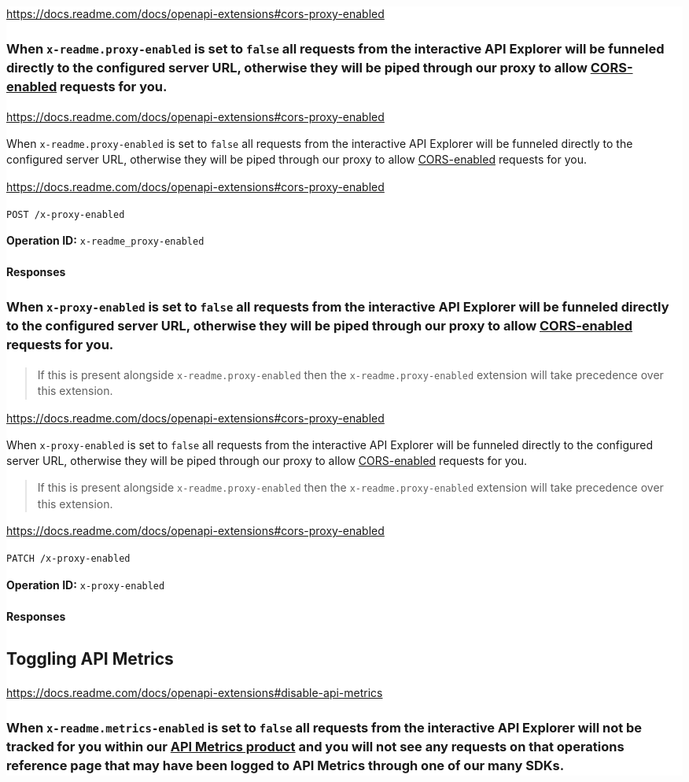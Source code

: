 https://docs.readme.com/docs/openapi-extensions#cors-proxy-enabled

### When `x-readme.proxy-enabled` is set to `false` all requests from the interactive API Explorer will be funneled directly to the configured server URL, otherwise they will be piped through our proxy to allow [CORS-enabled](https://developer.mozilla.org/en-US/docs/Web/HTTP/CORS) requests for you.

https://docs.readme.com/docs/openapi-extensions#cors-proxy-enabled

When `x-readme.proxy-enabled` is set to `false` all requests from the interactive API Explorer will be funneled directly to the configured server URL, otherwise they will be piped through our proxy to allow [CORS-enabled](https://developer.mozilla.org/en-US/docs/Web/HTTP/CORS) requests for you.

https://docs.readme.com/docs/openapi-extensions#cors-proxy-enabled

```http
POST /x-proxy-enabled
```

**Operation ID:** `x-readme_proxy-enabled`

#### Responses

### When `x-proxy-enabled` is set to `false` all requests from the interactive API Explorer will be funneled directly to the configured server URL, otherwise they will be piped through our proxy to allow [CORS-enabled](https://developer.mozilla.org/en-US/docs/Web/HTTP/CORS) requests for you.

> If this is present alongside `x-readme.proxy-enabled` then the `x-readme.proxy-enabled` extension will take precedence over this extension.

https://docs.readme.com/docs/openapi-extensions#cors-proxy-enabled

When `x-proxy-enabled` is set to `false` all requests from the interactive API Explorer will be funneled directly to the configured server URL, otherwise they will be piped through our proxy to allow [CORS-enabled](https://developer.mozilla.org/en-US/docs/Web/HTTP/CORS) requests for you.

> If this is present alongside `x-readme.proxy-enabled` then the `x-readme.proxy-enabled` extension will take precedence over this extension.

https://docs.readme.com/docs/openapi-extensions#cors-proxy-enabled

```http
PATCH /x-proxy-enabled
```

**Operation ID:** `x-proxy-enabled`

#### Responses

## Toggling API Metrics

https://docs.readme.com/docs/openapi-extensions#disable-api-metrics

### When `x-readme.metrics-enabled` is set to `false` all requests from the interactive API Explorer will not be tracked for you within our [API Metrics product](https://readme.com/metrics) and you will not see any requests on that operations reference page that may have been logged to API Metrics through one of our many SDKs.
